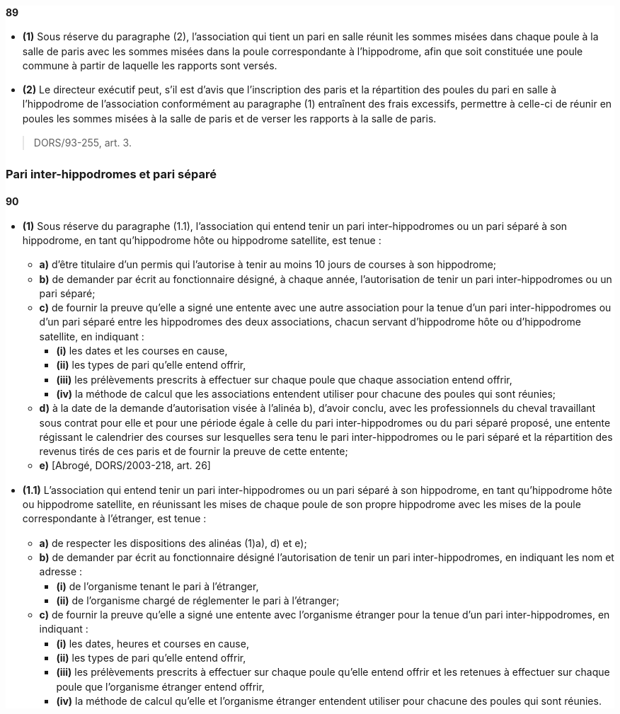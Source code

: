 


**89** 

- **(1)** Sous réserve du paragraphe (2), l’association qui tient un pari en salle réunit les sommes misées dans chaque poule à la salle de paris avec les sommes misées dans la poule correspondante à l’hippodrome, afin que soit constituée une poule commune à partir de laquelle les rapports sont versés.

- **(2)** Le directeur exécutif peut, s’il est d’avis que l’inscription des paris et la répartition des poules du pari en salle à l’hippodrome de l’association conformément au paragraphe (1) entraînent des frais excessifs, permettre à celle-ci de réunir en poules les sommes misées à la salle de paris et de verser les rapports à la salle de paris.
> DORS/93-255, art. 3.





### Pari inter-hippodromes et pari séparé


**90** 

- **(1)** Sous réserve du paragraphe (1.1), l’association qui entend tenir un pari inter-hippodromes ou un pari séparé à son hippodrome, en tant qu’hippodrome hôte ou hippodrome satellite, est tenue :
	- **a)** d’être titulaire d’un permis qui l’autorise à tenir au moins 10 jours de courses à son hippodrome;
	- **b)** de demander par écrit au fonctionnaire désigné, à chaque année, l’autorisation de tenir un pari inter-hippodromes ou un pari séparé;
	- **c)** de fournir la preuve qu’elle a signé une entente avec une autre association pour la tenue d’un pari inter-hippodromes ou d’un pari séparé entre les hippodromes des deux associations, chacun servant d’hippodrome hôte ou d’hippodrome satellite, en indiquant :
		- **(i)** les dates et les courses en cause,
		- **(ii)** les types de pari qu’elle entend offrir,
		- **(iii)** les prélèvements prescrits à effectuer sur chaque poule que chaque association entend offrir,
		- **(iv)** la méthode de calcul que les associations entendent utiliser pour chacune des poules qui sont réunies;
	- **d)** à la date de la demande d’autorisation visée à l’alinéa b), d’avoir conclu, avec les professionnels du cheval travaillant sous contrat pour elle et pour une période égale à celle du pari inter-hippodromes ou du pari séparé proposé, une entente régissant le calendrier des courses sur lesquelles sera tenu le pari inter-hippodromes ou le pari séparé et la répartition des revenus tirés de ces paris et de fournir la preuve de cette entente;
	- **e)** [Abrogé, DORS/2003-218, art. 26]

- **(1.1)** L’association qui entend tenir un pari inter-hippodromes ou un pari séparé à son hippodrome, en tant qu’hippodrome hôte ou hippodrome satellite, en réunissant les mises de chaque poule de son propre hippodrome avec les mises de la poule correspondante à l’étranger, est tenue :
	- **a)** de respecter les dispositions des alinéas (1)a), d) et e);
	- **b)** de demander par écrit au fonctionnaire désigné l’autorisation de tenir un pari inter-hippodromes, en indiquant les nom et adresse :
		- **(i)** de l’organisme tenant le pari à l’étranger,
		- **(ii)** de l’organisme chargé de réglementer le pari à l’étranger;
	- **c)** de fournir la preuve qu’elle a signé une entente avec l’organisme étranger pour la tenue d’un pari inter-hippodromes, en indiquant :
		- **(i)** les dates, heures et courses en cause,
		- **(ii)** les types de pari qu’elle entend offrir,
		- **(iii)** les prélèvements prescrits à effectuer sur chaque poule qu’elle entend offrir et les retenues à effectuer sur chaque poule que l’organisme étranger entend offrir,
		- **(iv)** la méthode de calcul qu’elle et l’organisme étranger entendent utiliser pour chacune des poules qui sont réunies.
